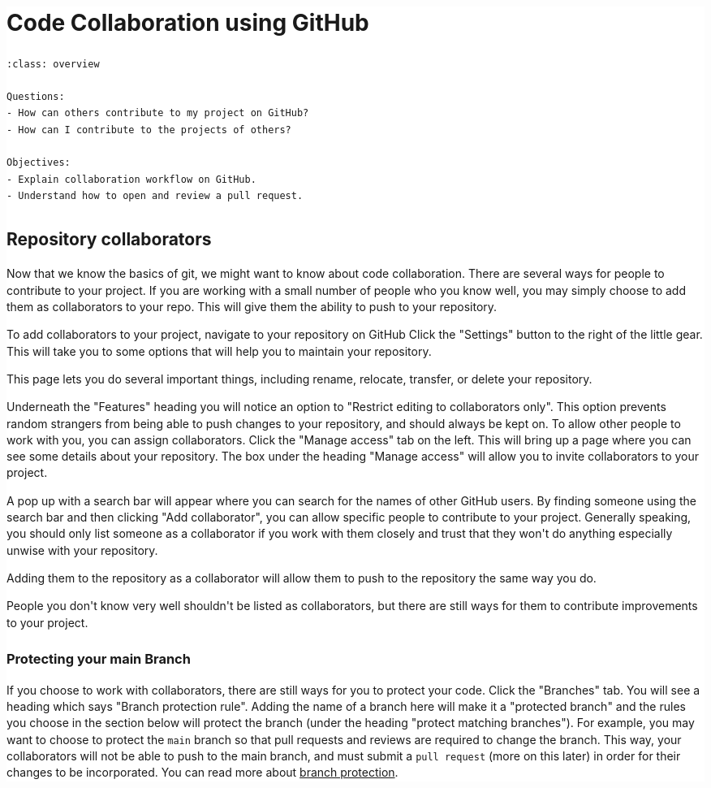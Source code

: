 # Code Collaboration using GitHub

````{admonition} Overview
:class: overview

Questions:
- How can others contribute to my project on GitHub?
- How can I contribute to the projects of others?

Objectives:
- Explain collaboration workflow on GitHub.
- Understand how to open and review a pull request.
````

## Repository collaborators

Now that we know the basics of git, we might want to know about code collaboration. 
There are several ways for people to contribute to your project. 
If you are working with a small number of people who you know well, you may simply choose to add them as collaborators to your repo. 
This will give them the ability to push to your repository.

To add collaborators to your project, navigate to your repository on GitHub
Click the "Settings" button to the right of the little gear.
This will take you to some options that will help you to maintain your repository.

This page lets you do several important things, including rename, relocate, transfer, or delete your repository.

Underneath the "Features" heading you will notice an option to "Restrict editing to collaborators only".
This option prevents random strangers from being able to push changes to your repository, and should always be kept on.
To allow other people to work with you, you can assign collaborators.
Click the "Manage access" tab on the left. 
This will bring up a page where you can see some details about your repository. 
The box under the heading "Manage access" will allow you to invite collaborators to your project.

A pop up with a search bar will appear where you can search for the names of other GitHub users.
By finding someone using the search bar and then clicking "Add collaborator", you can allow specific people to contribute to your project.
Generally speaking, you should only list someone as a collaborator if you work with them closely and trust that they won't do anything especially unwise with your repository.

Adding them to the repository as a collaborator will allow them to push to the repository the same way you do. 

People you don't know very well shouldn't be listed as collaborators, but there are still ways for them to contribute improvements to your project.

### Protecting your main Branch
If you choose to work with collaborators, there are still ways for you to protect your code. 
Click the "Branches" tab. 
You will see a heading which says "Branch protection rule". 
Adding the name of a branch here will make it a "protected branch" and the rules you choose in the section below will protect the branch (under the heading "protect matching branches"). 
For example, you may want to choose to protect the `main` branch so that pull requests and reviews are required to change the branch. 
This way, your collaborators will not be able to push to the main branch, and must submit a `pull request` (more on this later) in order for their changes to be incorporated. 
You can read more about [branch protection](https://help.github.com/en/enterprise/2.18/admin/developer-workflow/configuring-protected-branches-and-required-status-checks#enabling-a-protected-branch-for-a-repository).
